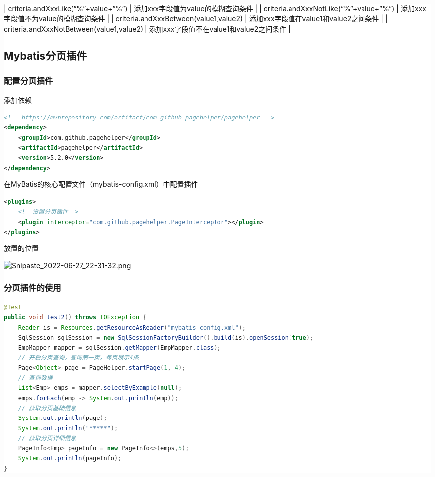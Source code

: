 | criteria.andXxxLike(“%”+value+”%”)         | 添加xxx字段值为value的模糊查询条件          |
| criteria.andXxxNotLike(“%”+value+”%”)      | 添加xxx字段值不为value的模糊查询条件        |
| criteria.andXxxBetween(value1,value2)      | 添加xxx字段值在value1和value2之间条件       |
| criteria.andXxxNotBetween(value1,value2)   | 添加xxx字段值不在value1和value2之间条件     |

## Mybatis分页插件

### 配置分页插件

添加依赖

```xml
<!-- https://mvnrepository.com/artifact/com.github.pagehelper/pagehelper -->
<dependency>
	<groupId>com.github.pagehelper</groupId>
	<artifactId>pagehelper</artifactId>
	<version>5.2.0</version>
</dependency>
```

在MyBatis的核心配置文件（mybatis-config.xml）中配置插件

```xml
<plugins>
    <!--设置分页插件-->
    <plugin interceptor="com.github.pagehelper.PageInterceptor"></plugin>
</plugins>
```

放置的位置

![Snipaste_2022-06-27_22-31-32.png](https://szx-bucket1.fsh.bcebos.com/images/Snipaste_2022-06-27_22-31-32.png)

### 分页插件的使用

```java
@Test
public void test2() throws IOException {
    Reader is = Resources.getResourceAsReader("mybatis-config.xml");
    SqlSession sqlSession = new SqlSessionFactoryBuilder().build(is).openSession(true);
    EmpMapper mapper = sqlSession.getMapper(EmpMapper.class);
    // 开启分页查询，查询第一页，每页展示4条
    Page<Object> page = PageHelper.startPage(1, 4);
    // 查询数据
    List<Emp> emps = mapper.selectByExample(null);
    emps.forEach(emp -> System.out.println(emp));
    // 获取分页基础信息
    System.out.println(page);
    System.out.println("*****");
    // 获取分页详细信息
    PageInfo<Emp> pageInfo = new PageInfo<>(emps,5);
    System.out.println(pageInfo);
}
```

